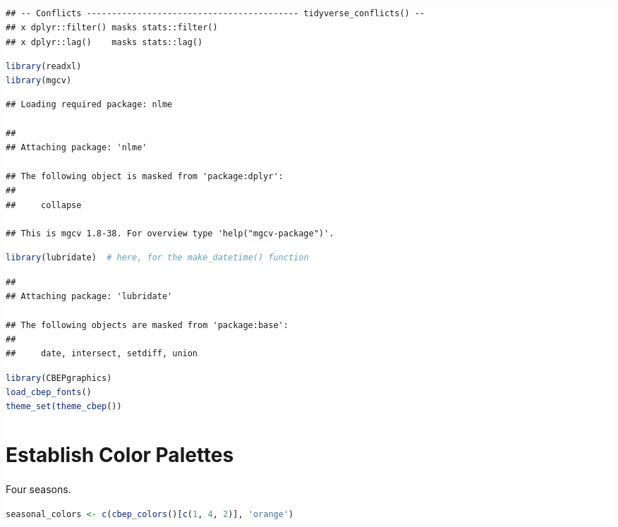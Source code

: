     ## -- Conflicts ------------------------------------------ tidyverse_conflicts() --
    ## x dplyr::filter() masks stats::filter()
    ## x dplyr::lag()    masks stats::lag()

``` r
library(readxl)
library(mgcv)
```

    ## Loading required package: nlme

    ## 
    ## Attaching package: 'nlme'

    ## The following object is masked from 'package:dplyr':
    ## 
    ##     collapse

    ## This is mgcv 1.8-38. For overview type 'help("mgcv-package")'.

``` r
library(lubridate)  # here, for the make_datetime() function
```

    ## 
    ## Attaching package: 'lubridate'

    ## The following objects are masked from 'package:base':
    ## 
    ##     date, intersect, setdiff, union

``` r
library(CBEPgraphics)
load_cbep_fonts()
theme_set(theme_cbep())
```

# Establish Color Palettes

Four seasons.

``` r
seasonal_colors <- c(cbep_colors()[c(1, 4, 2)], 'orange')
```
